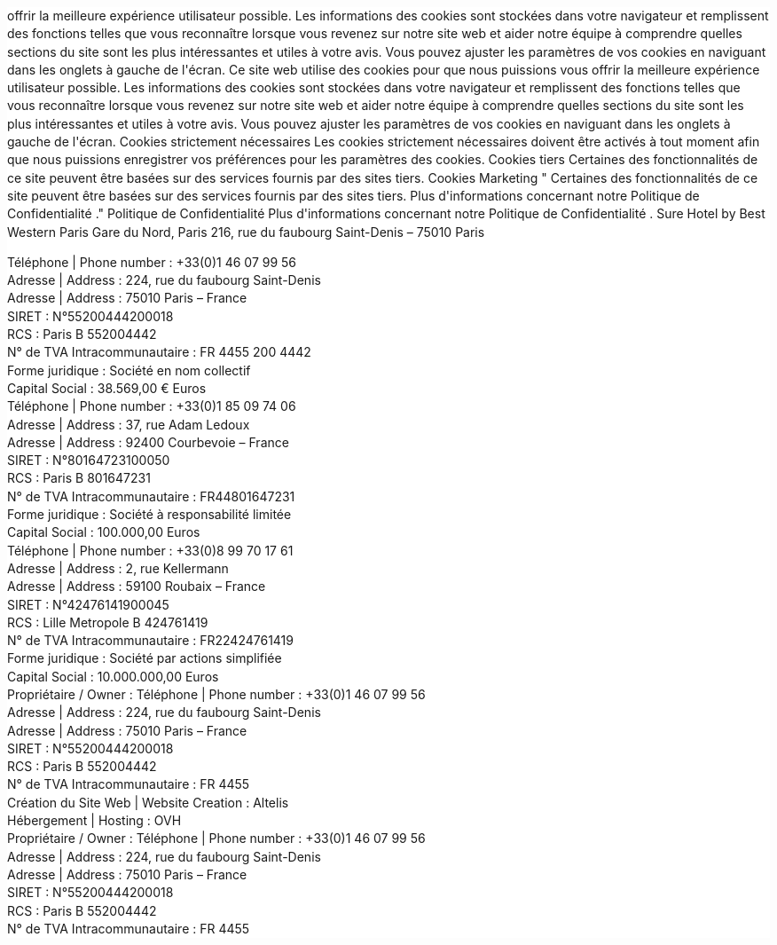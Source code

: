 offrir la meilleure expérience utilisateur possible. Les informations des cookies sont stockées dans votre navigateur et remplissent des fonctions telles que vous reconnaître lorsque vous revenez sur notre site web et aider notre équipe à comprendre quelles sections du site sont les plus intéressantes et utiles à votre avis. Vous pouvez ajuster les paramètres de vos cookies en naviguant dans les onglets à gauche de l'écran. Ce site web utilise des cookies pour que nous puissions vous offrir la meilleure expérience utilisateur possible. Les informations des cookies sont stockées dans votre navigateur et remplissent des fonctions telles que vous reconnaître lorsque vous revenez sur notre site web et aider notre équipe à comprendre quelles sections du site sont les plus intéressantes et utiles à votre avis. Vous pouvez ajuster les paramètres de vos cookies en naviguant dans les onglets à gauche de l'écran. Cookies strictement nécessaires Les cookies strictement nécessaires doivent être activés à tout moment afin que nous puissions enregistrer vos préférences pour les paramètres des cookies. Cookies tiers Certaines des fonctionnalités de ce site peuvent être basées sur des services fournis par des sites tiers. Cookies Marketing " Certaines des fonctionnalités de ce site peuvent être basées sur des services fournis par des sites tiers. Plus d'informations concernant notre Politique de Confidentialité ." Politique de Confidentialité Plus d'informations concernant notre Politique de Confidentialité . Sure Hotel by Best Western Paris Gare du Nord, Paris 216, rue du faubourg Saint-Denis – 75010 Paris

Téléphone | Phone number : +33(0)1 46 07 99 56  
Adresse | Address : 224, rue du faubourg Saint-Denis  
Adresse | Address : 75010 Paris – France  
SIRET : N°55200444200018  
RCS : Paris B 552004442  
N° de TVA Intracommunautaire : FR 4455 200 4442  
Forme juridique : Société en nom collectif  
Capital Social : 38.569,00 € Euros  
Téléphone | Phone number : +33(0)1 85 09 74 06  
Adresse | Address : 37, rue Adam Ledoux  
Adresse | Address : 92400 Courbevoie – France  
SIRET : N°80164723100050  
RCS : Paris B 801647231  
N° de TVA Intracommunautaire : FR44801647231  
Forme juridique : Société à responsabilité limitée  
Capital Social : 100.000,00 Euros  
Téléphone | Phone number : +33(0)8 99 70 17 61  
Adresse | Address : 2, rue Kellermann  
Adresse | Address : 59100 Roubaix – France  
SIRET : N°42476141900045  
RCS : Lille Metropole B 424761419  
N° de TVA Intracommunautaire : FR22424761419  
Forme juridique : Société par actions simplifiée  
Capital Social : 10.000.000,00 Euros  
Propriétaire / Owner : Téléphone | Phone number : +33(0)1 46 07 99 56  
Adresse | Address : 224, rue du faubourg Saint-Denis  
Adresse | Address : 75010 Paris – France  
SIRET : N°55200444200018  
RCS : Paris B 552004442  
N° de TVA Intracommunautaire : FR 4455  
Création du Site Web | Website Creation : Altelis  
Hébergement | Hosting : OVH  
Propriétaire / Owner : Téléphone | Phone number : +33(0)1 46 07 99 56  
Adresse | Address : 224, rue du faubourg Saint-Denis  
Adresse | Address : 75010 Paris – France  
SIRET : N°55200444200018  
RCS : Paris B 552004442  
N° de TVA Intracommunautaire : FR 4455
